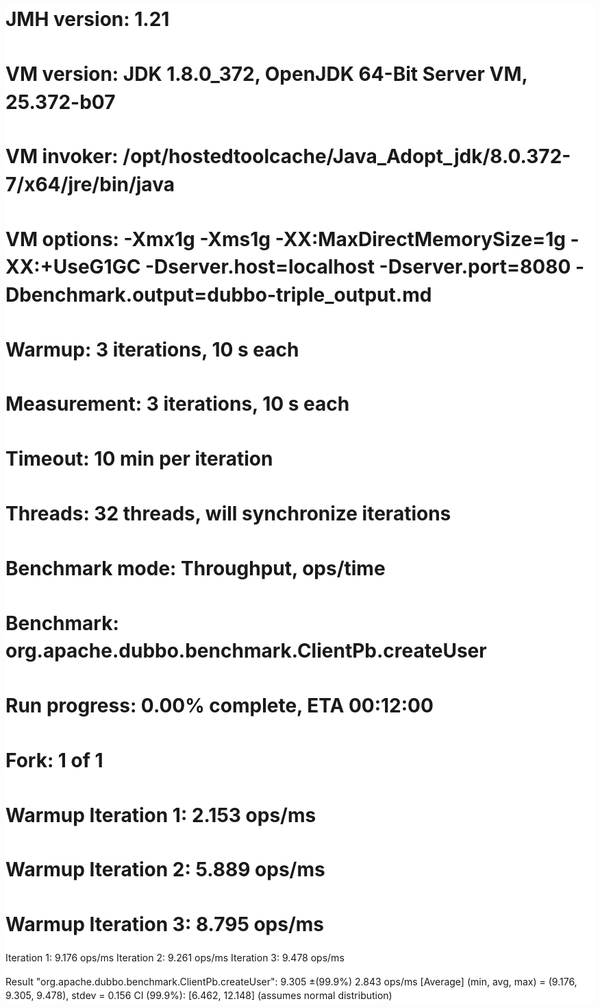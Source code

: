 # JMH version: 1.21
# VM version: JDK 1.8.0_372, OpenJDK 64-Bit Server VM, 25.372-b07
# VM invoker: /opt/hostedtoolcache/Java_Adopt_jdk/8.0.372-7/x64/jre/bin/java
# VM options: -Xmx1g -Xms1g -XX:MaxDirectMemorySize=1g -XX:+UseG1GC -Dserver.host=localhost -Dserver.port=8080 -Dbenchmark.output=dubbo-triple_output.md
# Warmup: 3 iterations, 10 s each
# Measurement: 3 iterations, 10 s each
# Timeout: 10 min per iteration
# Threads: 32 threads, will synchronize iterations
# Benchmark mode: Throughput, ops/time
# Benchmark: org.apache.dubbo.benchmark.ClientPb.createUser

# Run progress: 0.00% complete, ETA 00:12:00
# Fork: 1 of 1
# Warmup Iteration   1: 2.153 ops/ms
# Warmup Iteration   2: 5.889 ops/ms
# Warmup Iteration   3: 8.795 ops/ms
Iteration   1: 9.176 ops/ms
Iteration   2: 9.261 ops/ms
Iteration   3: 9.478 ops/ms


Result "org.apache.dubbo.benchmark.ClientPb.createUser":
  9.305 ±(99.9%) 2.843 ops/ms [Average]
  (min, avg, max) = (9.176, 9.305, 9.478), stdev = 0.156
  CI (99.9%): [6.462, 12.148] (assumes normal distribution)
